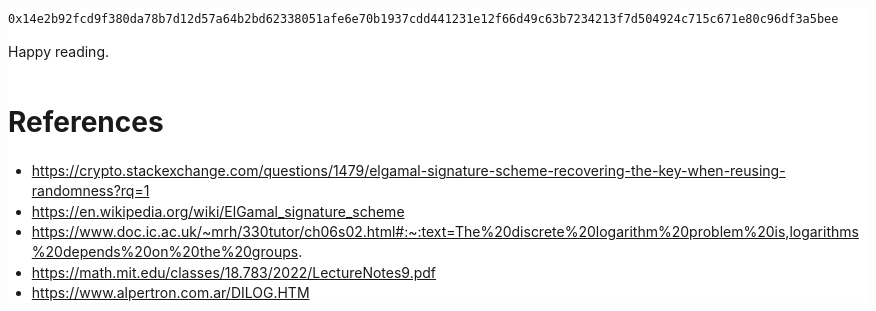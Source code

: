 ```
0x14e2b92fcd9f380da78b7d12d57a64b2bd62338051afe6e70b1937cdd441231e12f66d49c63b7234213f7d504924c715c671e80c96df3a5bee
```

Happy reading.




# References
- https://crypto.stackexchange.com/questions/1479/elgamal-signature-scheme-recovering-the-key-when-reusing-randomness?rq=1
- https://en.wikipedia.org/wiki/ElGamal_signature_scheme
- https://www.doc.ic.ac.uk/~mrh/330tutor/ch06s02.html#:~:text=The%20discrete%20logarithm%20problem%20is,logarithms%20depends%20on%20the%20groups.
- https://math.mit.edu/classes/18.783/2022/LectureNotes9.pdf
- https://www.alpertron.com.ar/DILOG.HTM
